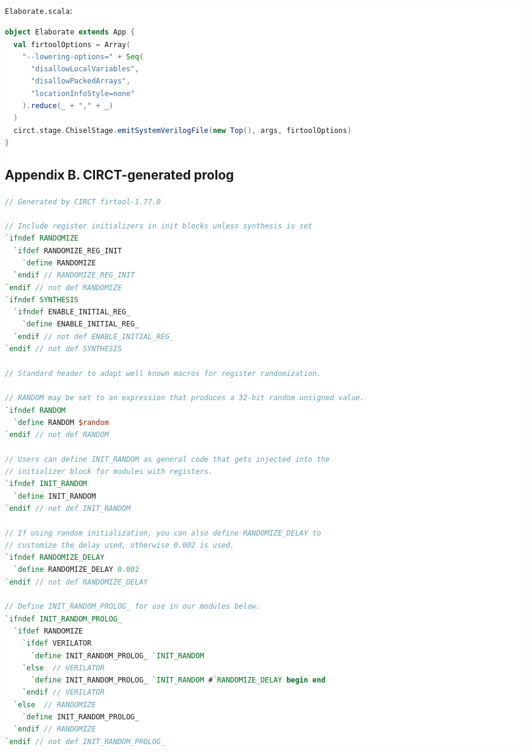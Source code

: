 `Elaborate.scala`:

```scala
object Elaborate extends App {
  val firtoolOptions = Array(
    "--lowering-options=" + Seq(
      "disallowLocalVariables",
      "disallowPackedArrays",
      "locationInfoStyle=none"
    ).reduce(_ + "," + _)
  )
  circt.stage.ChiselStage.emitSystemVerilogFile(new Top(), args, firtoolOptions)
}
```

## Appendix B. CIRCT-generated prolog

```verilog
// Generated by CIRCT firtool-1.77.0

// Include register initializers in init blocks unless synthesis is set
`ifndef RANDOMIZE
  `ifdef RANDOMIZE_REG_INIT
    `define RANDOMIZE
  `endif // RANDOMIZE_REG_INIT
`endif // not def RANDOMIZE
`ifndef SYNTHESIS
  `ifndef ENABLE_INITIAL_REG_
    `define ENABLE_INITIAL_REG_
  `endif // not def ENABLE_INITIAL_REG_
`endif // not def SYNTHESIS

// Standard header to adapt well known macros for register randomization.

// RANDOM may be set to an expression that produces a 32-bit random unsigned value.
`ifndef RANDOM
  `define RANDOM $random
`endif // not def RANDOM

// Users can define INIT_RANDOM as general code that gets injected into the
// initializer block for modules with registers.
`ifndef INIT_RANDOM
  `define INIT_RANDOM
`endif // not def INIT_RANDOM

// If using random initialization, you can also define RANDOMIZE_DELAY to
// customize the delay used, otherwise 0.002 is used.
`ifndef RANDOMIZE_DELAY
  `define RANDOMIZE_DELAY 0.002
`endif // not def RANDOMIZE_DELAY

// Define INIT_RANDOM_PROLOG_ for use in our modules below.
`ifndef INIT_RANDOM_PROLOG_
  `ifdef RANDOMIZE
    `ifdef VERILATOR
      `define INIT_RANDOM_PROLOG_ `INIT_RANDOM
    `else  // VERILATOR
      `define INIT_RANDOM_PROLOG_ `INIT_RANDOM #`RANDOMIZE_DELAY begin end
    `endif // VERILATOR
  `else  // RANDOMIZE
    `define INIT_RANDOM_PROLOG_
  `endif // RANDOMIZE
`endif // not def INIT_RANDOM_PROLOG_

```
